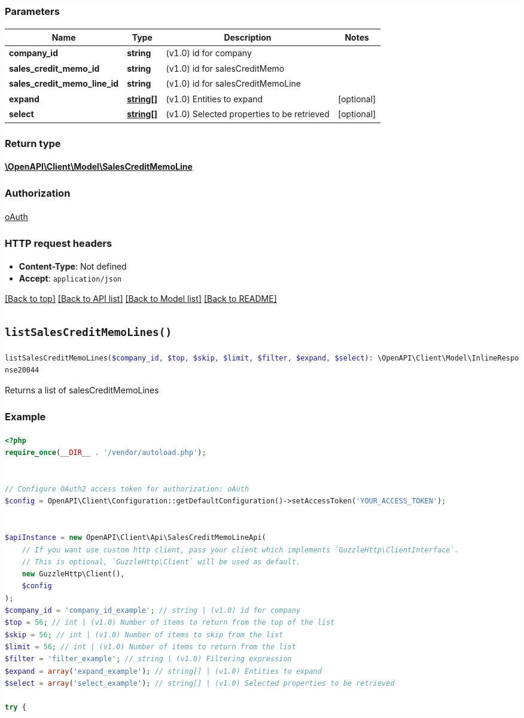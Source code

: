 ### Parameters

Name | Type | Description  | Notes
------------- | ------------- | ------------- | -------------
 **company_id** | **string**| (v1.0) id for company |
 **sales_credit_memo_id** | **string**| (v1.0) id for salesCreditMemo |
 **sales_credit_memo_line_id** | **string**| (v1.0) id for salesCreditMemoLine |
 **expand** | [**string[]**](../Model/string.md)| (v1.0) Entities to expand | [optional]
 **select** | [**string[]**](../Model/string.md)| (v1.0) Selected properties to be retrieved | [optional]

### Return type

[**\OpenAPI\Client\Model\SalesCreditMemoLine**](../Model/SalesCreditMemoLine.md)

### Authorization

[oAuth](../../README.md#oAuth)

### HTTP request headers

- **Content-Type**: Not defined
- **Accept**: `application/json`

[[Back to top]](#) [[Back to API list]](../../README.md#endpoints)
[[Back to Model list]](../../README.md#models)
[[Back to README]](../../README.md)

## `listSalesCreditMemoLines()`

```php
listSalesCreditMemoLines($company_id, $top, $skip, $limit, $filter, $expand, $select): \OpenAPI\Client\Model\InlineResponse20044
```

Returns a list of salesCreditMemoLines

### Example

```php
<?php
require_once(__DIR__ . '/vendor/autoload.php');


// Configure OAuth2 access token for authorization: oAuth
$config = OpenAPI\Client\Configuration::getDefaultConfiguration()->setAccessToken('YOUR_ACCESS_TOKEN');


$apiInstance = new OpenAPI\Client\Api\SalesCreditMemoLineApi(
    // If you want use custom http client, pass your client which implements `GuzzleHttp\ClientInterface`.
    // This is optional, `GuzzleHttp\Client` will be used as default.
    new GuzzleHttp\Client(),
    $config
);
$company_id = 'company_id_example'; // string | (v1.0) id for company
$top = 56; // int | (v1.0) Number of items to return from the top of the list
$skip = 56; // int | (v1.0) Number of items to skip from the list
$limit = 56; // int | (v1.0) Number of items to return from the list
$filter = 'filter_example'; // string | (v1.0) Filtering expression
$expand = array('expand_example'); // string[] | (v1.0) Entities to expand
$select = array('select_example'); // string[] | (v1.0) Selected properties to be retrieved

try {
```